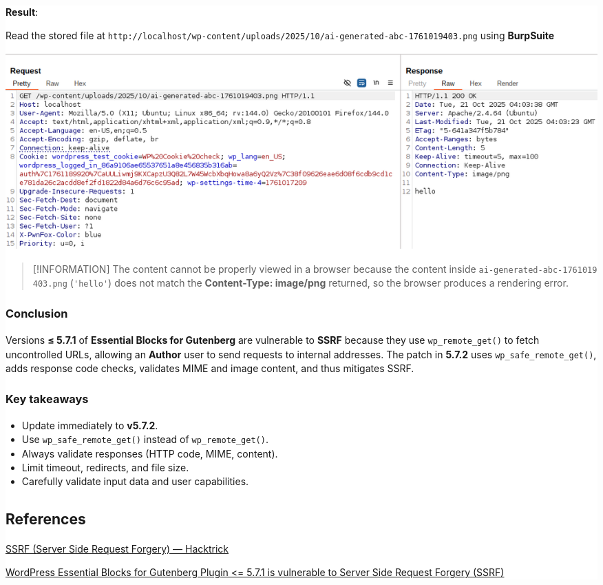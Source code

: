 **Result**:

Read the stored file at `http://localhost/wp-content/uploads/2025/10/ai-generated-abc-1761019403.png` using **BurpSuite**

![Result](result.png "Content read from the local service")

> [!INFORMATION]
> The content cannot be properly viewed in a browser because the content inside `ai-generated-abc-1761019403.png` (`'hello'`) does not match the **Content-Type: image/png** returned, so the browser produces a rendering error.

### Conclusion

Versions **≤ 5.7.1** of **Essential Blocks for Gutenberg** are vulnerable to **SSRF** because they use `wp_remote_get()` to fetch uncontrolled URLs, allowing an **Author** user to send requests to internal addresses. The patch in **5.7.2** uses `wp_safe_remote_get()`, adds response code checks, validates MIME and image content, and thus mitigates SSRF.

### Key takeaways

* Update immediately to **v5.7.2**.
* Use `wp_safe_remote_get()` instead of `wp_remote_get()`.
* Always validate responses (HTTP code, MIME, content).
* Limit timeout, redirects, and file size.
* Carefully validate input data and user capabilities.

## References

[SSRF (Server Side Request Forgery) — Hacktrick](https://book.hacktricks.wiki/en/pentesting-web/ssrf-server-side-request-forgery/index.html)

[ WordPress Essential Blocks for Gutenberg Plugin <= 5.7.1 is vulnerable to Server Side Request Forgery (SSRF) ](https://patchstack.com/database/wordpress/plugin/essential-blocks/vulnerability/wordpress-essential-blocks-plugin-5-7-1-authenticated-author-server-side-request-forgery-vulnerability)
````

